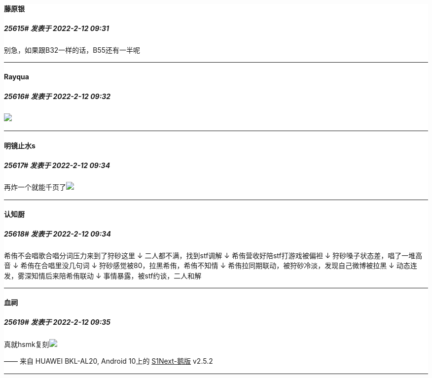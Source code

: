 ####  藤原银  
##### 25615#       发表于 2022-2-12 09:31

别急，如果跟B32一样的话，B55还有一半呢

*****

####  Rayqua  
##### 25616#       发表于 2022-2-12 09:32

<img src="https://p.sda1.dev/4/a0aac13486229c9af8e41e05874a49bf/115753tbtdgf4cqmb4mtyq.jpg" referrerpolicy="no-referrer">

*****

####  明镜止水s  
##### 25617#       发表于 2022-2-12 09:34

再炸一个就能千页了<img src="https://static.saraba1st.com/image/smiley/face2017/186.png" referrerpolicy="no-referrer">

*****

####  认知厨  
##### 25618#       发表于 2022-2-12 09:34

希侑不会唱歌合唱分词压力来到了狩砂这里
↓
二人都不满，找到stf调解
↓
希侑营收好陪stf打游戏被偏袒
↓
狩砂嗓子状态差，唱了一堆高音
↓
希侑在合唱里没几句词
↓
狩砂感觉被80，拉黑希侑，希侑不知情
↓
希侑拉同期联动，被狩砂冷淡，发现自己微博被拉黑
↓
动态连发，雾深知情后来陪希侑联动
↓
事情暴露，被stf约谈，二人和解

*****

####  血祠  
##### 25619#       发表于 2022-2-12 09:35

真就hsmk复刻<img src="https://static.saraba1st.com/image/smiley/face2017/067.png" referrerpolicy="no-referrer">

—— 来自 HUAWEI BKL-AL20, Android 10上的 [S1Next-鹅版](https://github.com/ykrank/S1-Next/releases) v2.5.2

*****
